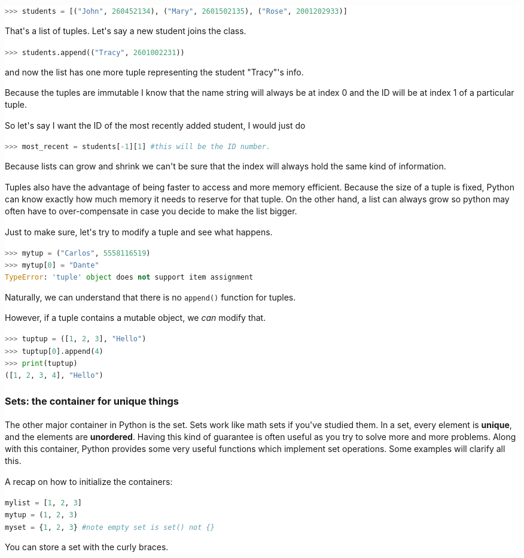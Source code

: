 ```python
>>> students = [("John", 260452134), ("Mary", 2601502135), ("Rose", 2001202933)]
```

That's a list of tuples. Let's say a new student joins the class.

```python
>>> students.append(("Tracy", 2601002231)) 
```
and now the list has one more tuple representing the student "Tracy"'s info.

Because the tuples are immutable I know that the name string will always be at index 0 and the ID will be at index 1 of a particular tuple. 

So let's say I want the ID of the most recently added student, I would just do

```python
>>> most_recent = students[-1][1] #this will be the ID number.
```

Because lists can grow and shrink we can't be sure that the index will always hold the same kind of information.

Tuples also have the advantage of being faster to access and more memory efficient. Because the size of a tuple is fixed, Python can know exactly how much memory it needs to reserve for that tuple. On the other hand, a list can always grow so python may often have to over-compensate in case you decide to make the list bigger.

Just to make sure, let's try to modify a tuple and see what happens.

```python
>>> mytup = ("Carlos", 5558116519)
>>> mytup[0] = "Dante"
TypeError: 'tuple' object does not support item assignment
```
Naturally, we can understand that there is no `append()` function for tuples.

However, if a tuple contains a mutable object, we *can* modify that.

```python
>>> tuptup = ([1, 2, 3], "Hello")
>>> tuptup[0].append(4)
>>> print(tuptup)
([1, 2, 3, 4], "Hello")
```

### Sets: the container for unique things

The other major container in Python is the set. Sets work like math sets if you've studied them. In a set, every element is **unique**, and the elements are **unordered**. Having this kind of guarantee is often useful as you try to solve more and more problems. Along with this container, Python provides some very useful functions which implement set operations. Some examples will clarify all this.

A recap on how to initialize the containers:

```python
mylist = [1, 2, 3] 
mytup = (1, 2, 3)
myset = {1, 2, 3} #note empty set is set() not {}
```
You can store a set with the curly braces.
